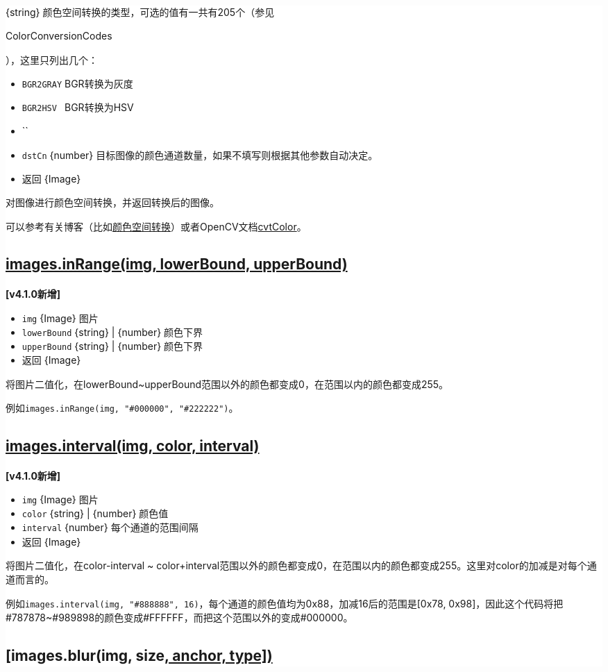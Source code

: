 
   

  {string} 颜色空间转换的类型，可选的值有一共有205个（参见

  ColorConversionCodes

  ），这里只列出几个：

  - `BGR2GRAY` BGR转换为灰度
  - `BGR2HSV ` BGR转换为HSV
  - ``

- `dstCn` {number} 目标图像的颜色通道数量，如果不填写则根据其他参数自动决定。

- 返回 {Image}

对图像进行颜色空间转换，并返回转换后的图像。

可以参考有关博客（比如[颜色空间转换](https://blog.csdn.net/u011574296/article/details/70896811?locationNum=14&fps=1)）或者OpenCV文档[cvtColor](https://docs.opencv.org/3.4.4/d8/d01/group__imgproc__color__conversions.html#ga397ae87e1288a81d2363b61574eb8cab)。

## [images.inRange(img, lowerBound, upperBound)](https://pro.autojs.org/docs/#/zh-cn/images?id=imagesinrangeimg-lowerbound-upperbound)

**[v4.1.0新增]**

- `img` {Image} 图片
- `lowerBound` {string} | {number} 颜色下界
- `upperBound` {string} | {number} 颜色下界
- 返回 {Image}

将图片二值化，在lowerBound~upperBound范围以外的颜色都变成0，在范围以内的颜色都变成255。

例如`images.inRange(img, "#000000", "#222222")`。

## [images.interval(img, color, interval)](https://pro.autojs.org/docs/#/zh-cn/images?id=imagesintervalimg-color-interval)

**[v4.1.0新增]**

- `img` {Image} 图片
- `color` {string} | {number} 颜色值
- `interval` {number} 每个通道的范围间隔
- 返回 {Image}

将图片二值化，在color-interval ~ color+interval范围以外的颜色都变成0，在范围以内的颜色都变成255。这里对color的加减是对每个通道而言的。

例如`images.interval(img, "#888888", 16)`，每个通道的颜色值均为0x88，加减16后的范围是[0x78, 0x98]，因此这个代码将把#787878~#989898的颜色变成#FFFFFF，而把这个范围以外的变成#000000。

## [images.blur(img, size[, anchor, type\])](https://pro.autojs.org/docs/#/zh-cn/images?id=imagesblurimg-size-anchor-type)
